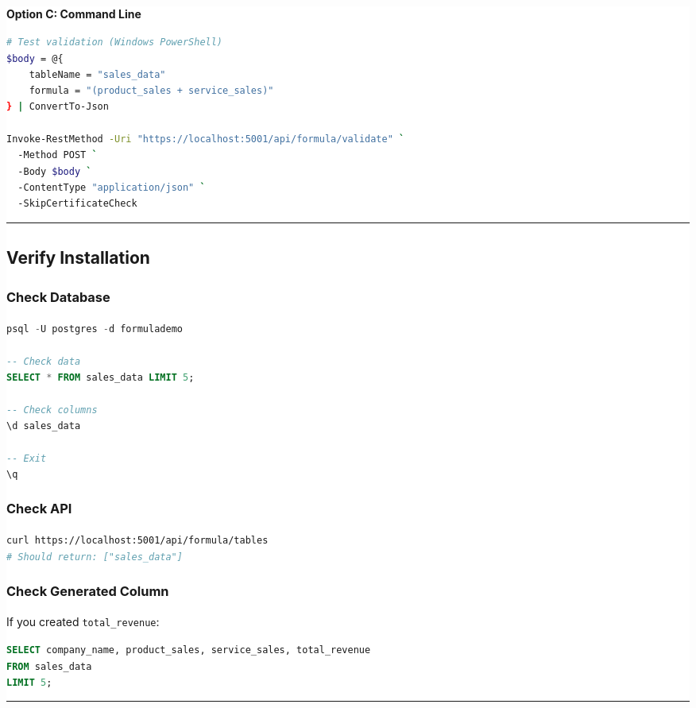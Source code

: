 **Option C: Command Line**

```bash
# Test validation (Windows PowerShell)
$body = @{
    tableName = "sales_data"
    formula = "(product_sales + service_sales)"
} | ConvertTo-Json

Invoke-RestMethod -Uri "https://localhost:5001/api/formula/validate" `
  -Method POST `
  -Body $body `
  -ContentType "application/json" `
  -SkipCertificateCheck
```

---

## Verify Installation

### Check Database

```sql
psql -U postgres -d formulademo

-- Check data
SELECT * FROM sales_data LIMIT 5;

-- Check columns
\d sales_data

-- Exit
\q
```

### Check API

```bash
curl https://localhost:5001/api/formula/tables
# Should return: ["sales_data"]
```

### Check Generated Column

If you created `total_revenue`:

```sql
SELECT company_name, product_sales, service_sales, total_revenue
FROM sales_data
LIMIT 5;
```

---
